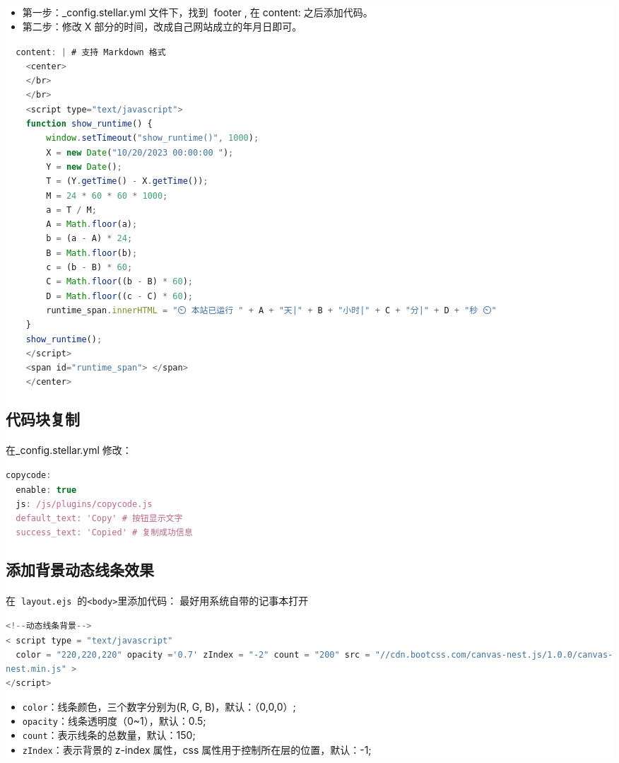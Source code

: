 - 第一步：\_config.stellar.yml 文件下，找到  footer , 在 content: 之后添加代码。
- 第二步：修改 X 部分的时间，改成自己网站成立的年月日即可。

```js _config.stellar.yml
  content: | # 支持 Markdown 格式
    <center>
    </br>
    </br>
    <script type="text/javascript">
    function show_runtime() {
        window.setTimeout("show_runtime()", 1000);
        X = new Date("10/20/2023 00:00:00 ");
        Y = new Date();
        T = (Y.getTime() - X.getTime());
        M = 24 * 60 * 60 * 1000;
        a = T / M;
        A = Math.floor(a);
        b = (a - A) * 24;
        B = Math.floor(b);
        c = (b - B) * 60;
        C = Math.floor((b - B) * 60);
        D = Math.floor((c - C) * 60);
        runtime_span.innerHTML = "⏲️ 本站已运行 " + A + "天|" + B + "小时|" + C + "分|" + D + "秒 ⏲️"
    }
    show_runtime();
    </script>
    <span id="runtime_span"> </span>
    </center>
```

## 代码块复制

在\_config.stellar.yml 修改：

``` js _config.stellar.yml
copycode:
  enable: true
  js: /js/plugins/copycode.js
  default_text: 'Copy' # 按钮显示文字
  success_text: 'Copied' # 复制成功信息
```

## 添加背景动态线条效果

在  `layout.ejs`  的`<body>`里添加代码：
最好用系统自带的记事本打开

``` js /theme/stellar/layout.ejs
<!--动态线条背景-->
< script type = "text/javascript"
  color = "220,220,220" opacity ='0.7' zIndex = "-2" count = "200" src = "//cdn.bootcss.com/canvas-nest.js/1.0.0/canvas-nest.min.js" >
</script>
```
- `color`：线条颜色，三个数字分别为(R, G, B)，默认：（0,0,0）;
- `opacity`：线条透明度（0~1），默认：0.5;
- `count`：表示线条的总数量，默认：150;
- `zIndex`：表示背景的 z-index 属性，css 属性用于控制所在层的位置，默认：-1;
